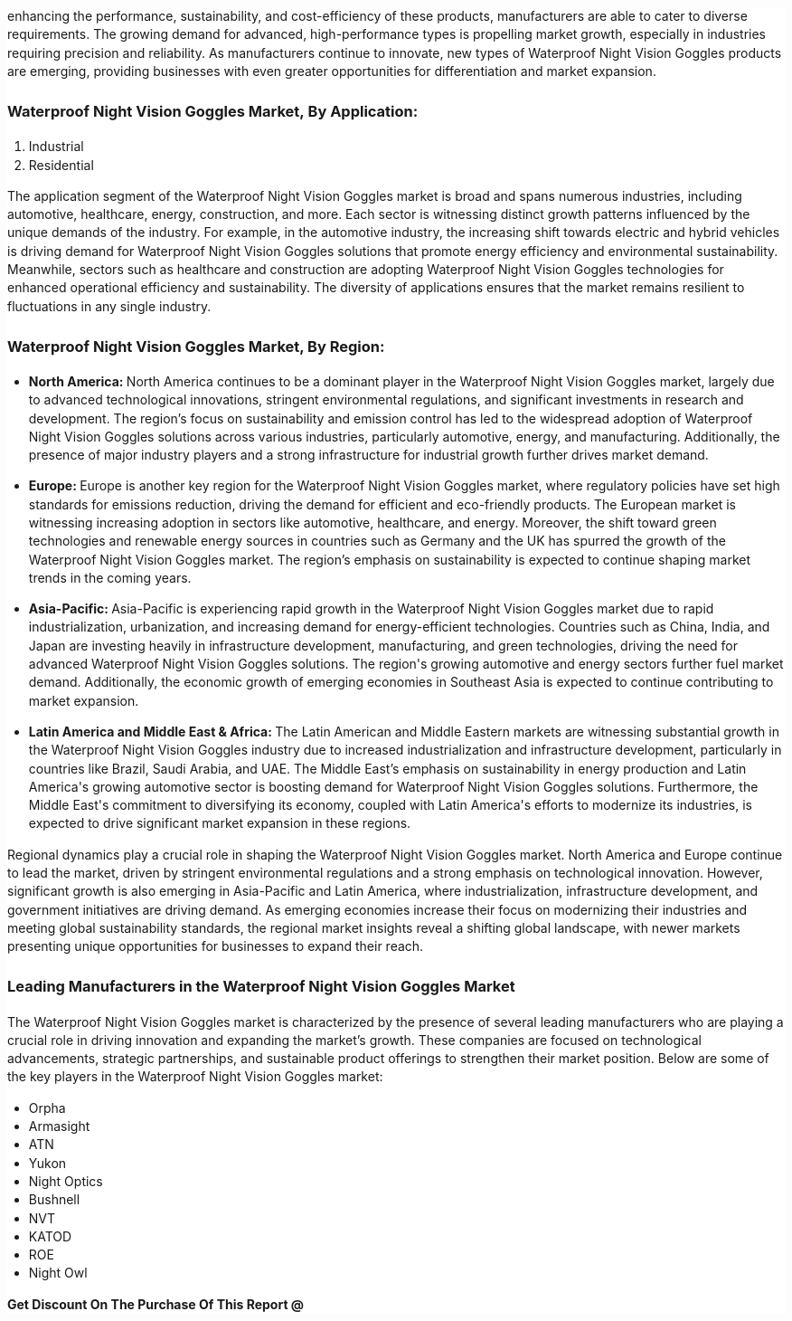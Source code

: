 enhancing the performance, sustainability, and cost-efficiency of these products, manufacturers are able to cater to diverse requirements. The growing demand for advanced, high-performance types is propelling market growth, especially in industries requiring precision and reliability. As manufacturers continue to innovate, new types of Waterproof Night Vision Goggles products are emerging, providing businesses with even greater opportunities for differentiation and market expansion.</p><h3>Waterproof Night Vision Goggles Market,&nbsp;By Application:</h3><ol><li>Industrial<li> Residential</li></ol><p>The application segment of the Waterproof Night Vision Goggles market is broad and spans numerous industries, including automotive, healthcare, energy, construction, and more. Each sector is witnessing distinct growth patterns influenced by the unique demands of the industry. For example, in the automotive industry, the increasing shift towards electric and hybrid vehicles is driving demand for Waterproof Night Vision Goggles solutions that promote energy efficiency and environmental sustainability. Meanwhile, sectors such as healthcare and construction are adopting Waterproof Night Vision Goggles technologies for enhanced operational efficiency and sustainability. The diversity of applications ensures that the market remains resilient to fluctuations in any single industry.</p><h3>Waterproof Night Vision Goggles Market, By Region:</h3><ul><li><p><strong>North America:&nbsp;</strong>North America continues to be a dominant player in the Waterproof Night Vision Goggles market, largely due to advanced technological innovations, stringent environmental regulations, and significant investments in research and development. The region&rsquo;s focus on sustainability and emission control has led to the widespread adoption of Waterproof Night Vision Goggles solutions across various industries, particularly automotive, energy, and manufacturing. Additionally, the presence of major industry players and a strong infrastructure for industrial growth further drives market demand.</p></li><li><p><strong><strong>Europe:&nbsp;</strong></strong>Europe is another key region for the Waterproof Night Vision Goggles market, where regulatory policies have set high standards for emissions reduction, driving the demand for efficient and eco-friendly products. The European market is witnessing increasing adoption in sectors like automotive, healthcare, and energy. Moreover, the shift toward green technologies and renewable energy sources in countries such as Germany and the UK has spurred the growth of the Waterproof Night Vision Goggles market. The region&rsquo;s emphasis on sustainability is expected to continue shaping market trends in the coming years.</p></li><li><p><strong><strong>Asia-Pacific:&nbsp;</strong></strong>Asia-Pacific is experiencing rapid growth in the Waterproof Night Vision Goggles market due to rapid industrialization, urbanization, and increasing demand for energy-efficient technologies. Countries such as China, India, and Japan are investing heavily in infrastructure development, manufacturing, and green technologies, driving the need for advanced Waterproof Night Vision Goggles solutions. The region's growing automotive and energy sectors further fuel market demand. Additionally, the economic growth of emerging economies in Southeast Asia is expected to continue contributing to market expansion.</p></li><li><p><strong><strong>Latin America and Middle East &amp; Africa:&nbsp;</strong></strong>The Latin American and Middle Eastern markets are witnessing substantial growth in the Waterproof Night Vision Goggles industry due to increased industrialization and infrastructure development, particularly in countries like Brazil, Saudi Arabia, and UAE. The Middle East&rsquo;s emphasis on sustainability in energy production and Latin America's growing automotive sector is boosting demand for Waterproof Night Vision Goggles solutions. Furthermore, the Middle East's commitment to diversifying its economy, coupled with Latin America's efforts to modernize its industries, is expected to drive significant market expansion in these regions.</p></li></ul><p>Regional dynamics play a crucial role in shaping the Waterproof Night Vision Goggles market. North America and Europe continue to lead the market, driven by stringent environmental regulations and a strong emphasis on technological innovation. However, significant growth is also emerging in Asia-Pacific and Latin America, where industrialization, infrastructure development, and government initiatives are driving demand. As emerging economies increase their focus on modernizing their industries and meeting global sustainability standards, the regional market insights reveal a shifting global landscape, with newer markets presenting unique opportunities for businesses to expand their reach.</p><h3><strong>Leading Manufacturers in the Waterproof Night Vision Goggles Market</strong></h3><p>The Waterproof Night Vision Goggles market is characterized by the presence of several leading manufacturers who are playing a crucial role in driving innovation and expanding the market&rsquo;s growth. These companies are focused on technological advancements, strategic partnerships, and sustainable product offerings to strengthen their market position. Below are some of the key players in the Waterproof Night Vision Goggles market:</p></div><div class="article-main__content" data-test-id="publishing-text-block"><ul><li><span class="">Orpha<li> Armasight<li> ATN<li> Yukon<li> Night Optics<li> Bushnell<li> NVT<li> KATOD<li> ROE<li> Night Owl</span></li></ul></div><div class="article-main__content" data-test-id="publishing-text-block"><p><span class="font-[700]"><strong>Get Discount On The Purchase Of This Report @</strong>